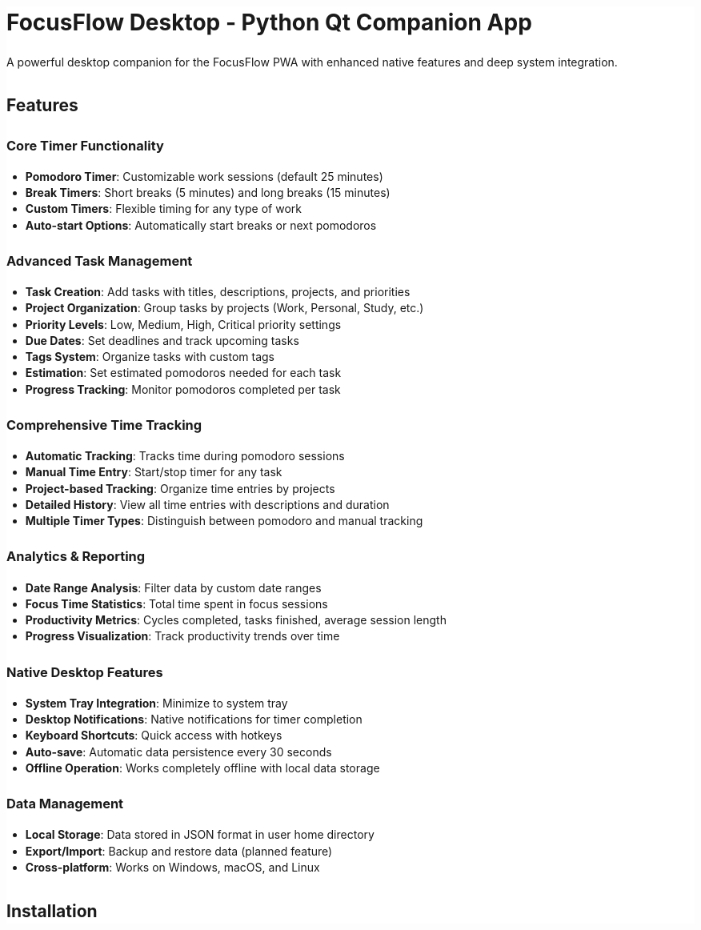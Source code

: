 # FocusFlow Desktop - Python Qt Companion App

A powerful desktop companion for the FocusFlow PWA with enhanced native features and deep system integration.

## Features

### Core Timer Functionality
- **Pomodoro Timer**: Customizable work sessions (default 25 minutes)
- **Break Timers**: Short breaks (5 minutes) and long breaks (15 minutes)
- **Custom Timers**: Flexible timing for any type of work
- **Auto-start Options**: Automatically start breaks or next pomodoros

### Advanced Task Management
- **Task Creation**: Add tasks with titles, descriptions, projects, and priorities
- **Project Organization**: Group tasks by projects (Work, Personal, Study, etc.)
- **Priority Levels**: Low, Medium, High, Critical priority settings
- **Due Dates**: Set deadlines and track upcoming tasks
- **Tags System**: Organize tasks with custom tags
- **Estimation**: Set estimated pomodoros needed for each task
- **Progress Tracking**: Monitor pomodoros completed per task

### Comprehensive Time Tracking
- **Automatic Tracking**: Tracks time during pomodoro sessions
- **Manual Time Entry**: Start/stop timer for any task
- **Project-based Tracking**: Organize time entries by projects
- **Detailed History**: View all time entries with descriptions and duration
- **Multiple Timer Types**: Distinguish between pomodoro and manual tracking

### Analytics & Reporting
- **Date Range Analysis**: Filter data by custom date ranges
- **Focus Time Statistics**: Total time spent in focus sessions
- **Productivity Metrics**: Cycles completed, tasks finished, average session length
- **Progress Visualization**: Track productivity trends over time

### Native Desktop Features
- **System Tray Integration**: Minimize to system tray
- **Desktop Notifications**: Native notifications for timer completion
- **Keyboard Shortcuts**: Quick access with hotkeys
- **Auto-save**: Automatic data persistence every 30 seconds
- **Offline Operation**: Works completely offline with local data storage

### Data Management
- **Local Storage**: Data stored in JSON format in user home directory
- **Export/Import**: Backup and restore data (planned feature)
- **Cross-platform**: Works on Windows, macOS, and Linux

## Installation
